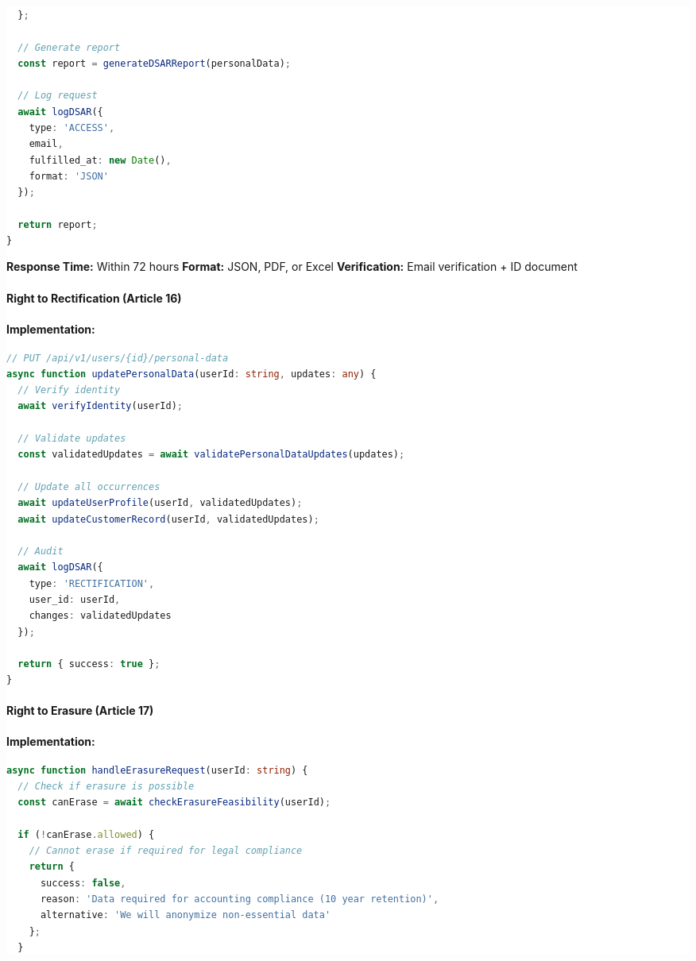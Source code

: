 ```typescript
  };

  // Generate report
  const report = generateDSARReport(personalData);

  // Log request
  await logDSAR({
    type: 'ACCESS',
    email,
    fulfilled_at: new Date(),
    format: 'JSON'
  });

  return report;
}
```

**Response Time:** Within 72 hours
**Format:** JSON, PDF, or Excel
**Verification:** Email verification + ID document

#### Right to Rectification (Article 16)

**Implementation:**
```typescript
// PUT /api/v1/users/{id}/personal-data
async function updatePersonalData(userId: string, updates: any) {
  // Verify identity
  await verifyIdentity(userId);

  // Validate updates
  const validatedUpdates = await validatePersonalDataUpdates(updates);

  // Update all occurrences
  await updateUserProfile(userId, validatedUpdates);
  await updateCustomerRecord(userId, validatedUpdates);

  // Audit
  await logDSAR({
    type: 'RECTIFICATION',
    user_id: userId,
    changes: validatedUpdates
  });

  return { success: true };
}
```

#### Right to Erasure (Article 17)

**Implementation:**
```typescript
async function handleErasureRequest(userId: string) {
  // Check if erasure is possible
  const canErase = await checkErasureFeasibility(userId);

  if (!canErase.allowed) {
    // Cannot erase if required for legal compliance
    return {
      success: false,
      reason: 'Data required for accounting compliance (10 year retention)',
      alternative: 'We will anonymize non-essential data'
    };
  }

```